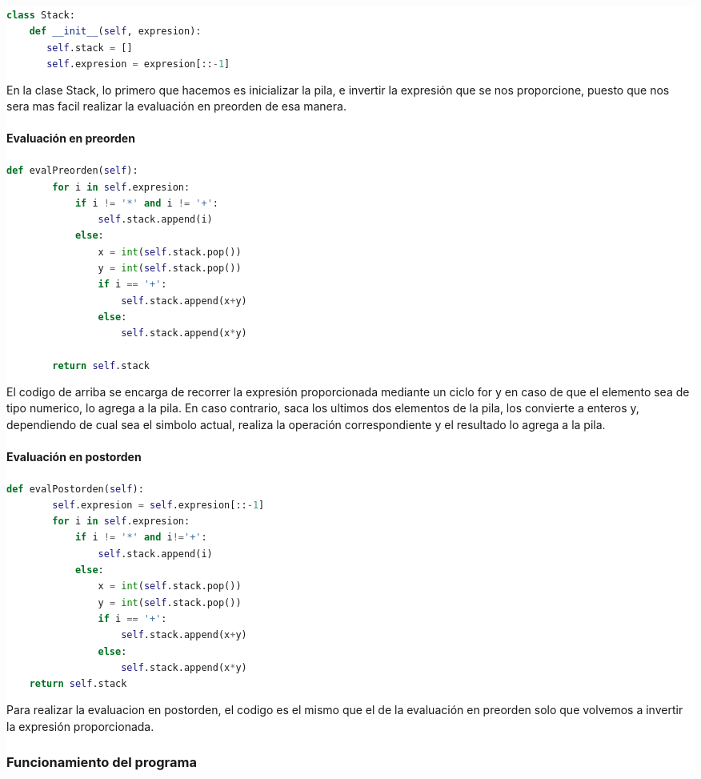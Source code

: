 ```python
class Stack:
    def __init__(self, expresion):
       self.stack = []
       self.expresion = expresion[::-1]
```
En la clase Stack, lo primero que hacemos es inicializar la pila, e invertir la expresión que se nos proporcione, puesto que nos sera mas facil realizar la evaluación en preorden de esa manera.

#### Evaluación en preorden

```python
def evalPreorden(self):
        for i in self.expresion:
            if i != '*' and i != '+':
                self.stack.append(i)
            else:
                x = int(self.stack.pop())
                y = int(self.stack.pop())
                if i == '+':
                    self.stack.append(x+y)
                else:
                    self.stack.append(x*y)     
        
        return self.stack
```
El codigo de arriba se encarga de recorrer la expresión proporcionada mediante un ciclo for y en caso de que el elemento sea de tipo numerico, lo agrega a la pila. En caso contrario, saca los ultimos dos elementos de la pila, los convierte a enteros y, dependiendo de cual sea el simbolo actual, realiza la operación correspondiente y el resultado lo agrega a la pila.

#### Evaluación en postorden

```python
def evalPostorden(self):
        self.expresion = self.expresion[::-1]
        for i in self.expresion:
            if i != '*' and i!='+':
                self.stack.append(i)
            else:
                x = int(self.stack.pop())
                y = int(self.stack.pop())
                if i == '+':
                    self.stack.append(x+y) 
                else: 
                    self.stack.append(x*y) 
	return self.stack
```
Para realizar la evaluacion en postorden, el codigo es el mismo que el de la evaluación en preorden solo que volvemos a invertir la expresión proporcionada.

### Funcionamiento del programa

